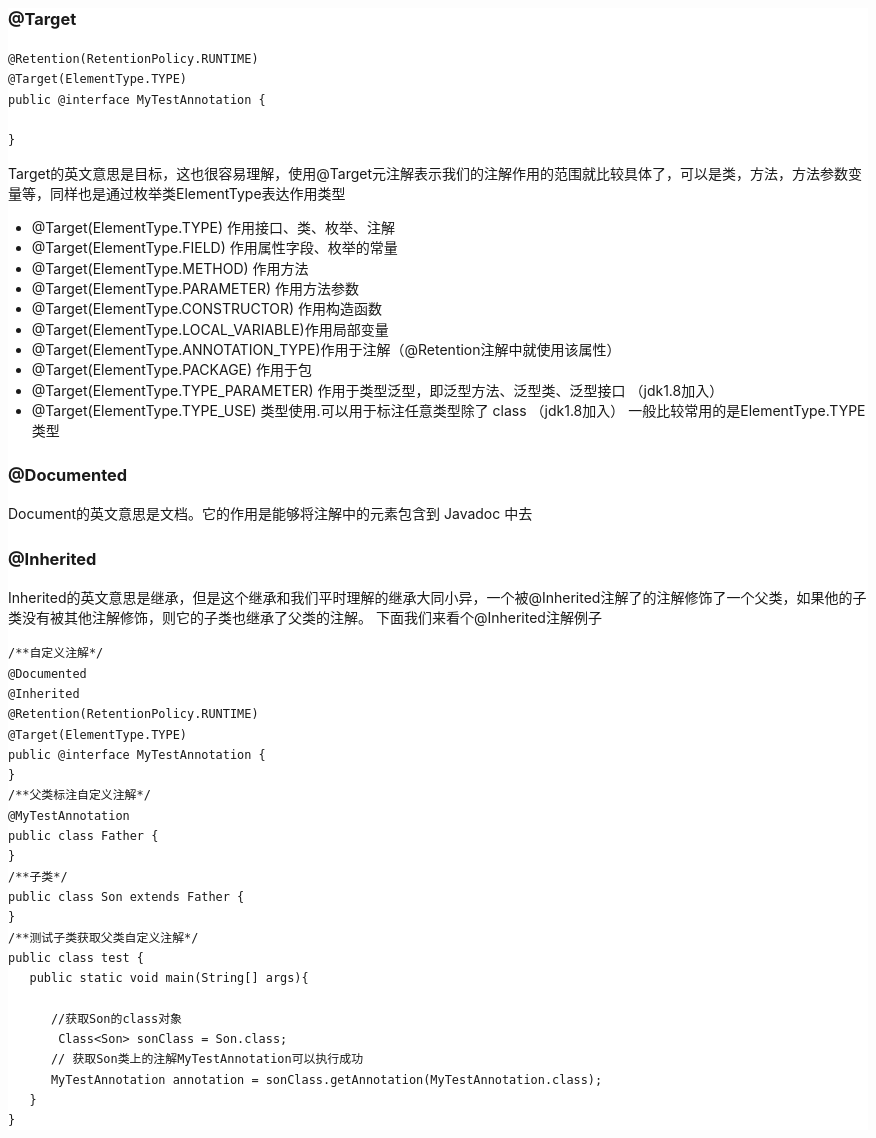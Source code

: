 ### @Target
```
@Retention(RetentionPolicy.RUNTIME)
@Target(ElementType.TYPE)
public @interface MyTestAnnotation {

}
```
Target的英文意思是目标，这也很容易理解，使用@Target元注解表示我们的注解作用的范围就比较具体了，可以是类，方法，方法参数变量等，同样也是通过枚举类ElementType表达作用类型
* @Target(ElementType.TYPE) 作用接口、类、枚举、注解
* @Target(ElementType.FIELD) 作用属性字段、枚举的常量
* @Target(ElementType.METHOD) 作用方法
* @Target(ElementType.PARAMETER) 作用方法参数
* @Target(ElementType.CONSTRUCTOR) 作用构造函数
* @Target(ElementType.LOCAL_VARIABLE)作用局部变量
* @Target(ElementType.ANNOTATION_TYPE)作用于注解（@Retention注解中就使用该属性）
* @Target(ElementType.PACKAGE) 作用于包
* @Target(ElementType.TYPE_PARAMETER) 作用于类型泛型，即泛型方法、泛型类、泛型接口 （jdk1.8加入）
* @Target(ElementType.TYPE_USE) 类型使用.可以用于标注任意类型除了 class （jdk1.8加入）
一般比较常用的是ElementType.TYPE类型

### @Documented
Document的英文意思是文档。它的作用是能够将注解中的元素包含到 Javadoc 中去

### @Inherited
Inherited的英文意思是继承，但是这个继承和我们平时理解的继承大同小异，一个被@Inherited注解了的注解修饰了一个父类，如果他的子类没有被其他注解修饰，则它的子类也继承了父类的注解。
下面我们来看个@Inherited注解例子
```
/**自定义注解*/
@Documented
@Inherited
@Retention(RetentionPolicy.RUNTIME)
@Target(ElementType.TYPE)
public @interface MyTestAnnotation {
}
/**父类标注自定义注解*/
@MyTestAnnotation
public class Father {
}
/**子类*/
public class Son extends Father {
}
/**测试子类获取父类自定义注解*/
public class test {
   public static void main(String[] args){

      //获取Son的class对象
       Class<Son> sonClass = Son.class;
      // 获取Son类上的注解MyTestAnnotation可以执行成功
      MyTestAnnotation annotation = sonClass.getAnnotation(MyTestAnnotation.class);
   }
}
```
